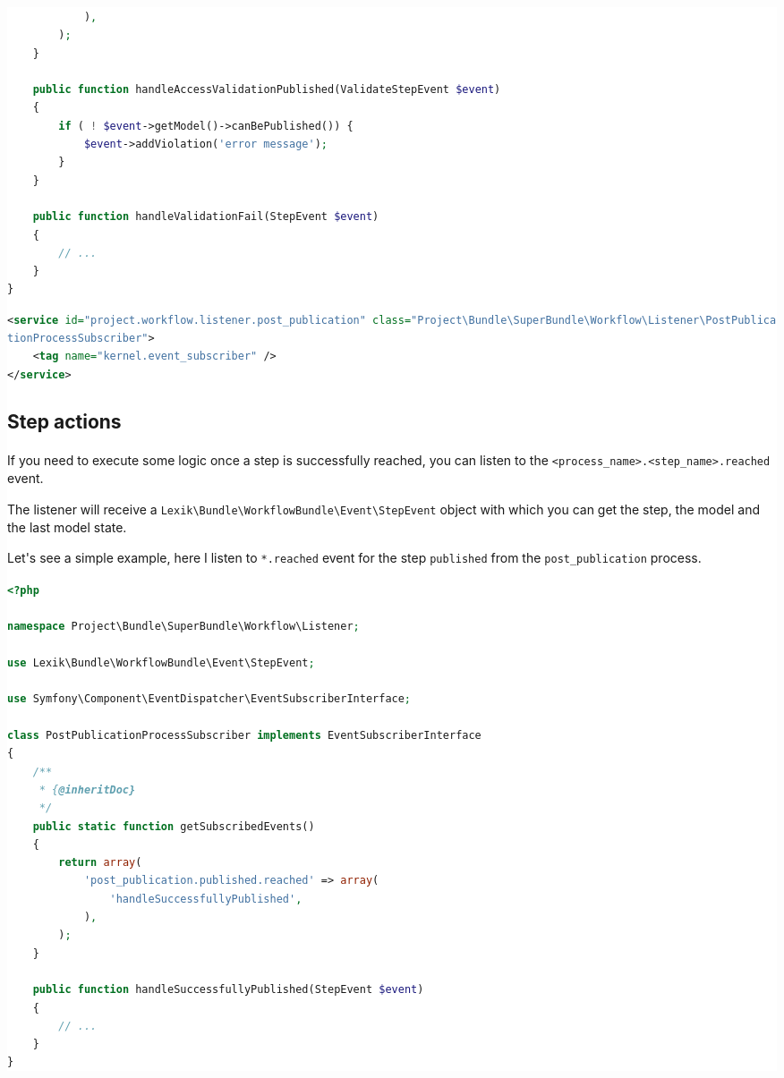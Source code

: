 ```php
            ),
        );
    }

    public function handleAccessValidationPublished(ValidateStepEvent $event)
    {
        if ( ! $event->getModel()->canBePublished()) {
            $event->addViolation('error message');
        }
    }

    public function handleValidationFail(StepEvent $event)
    {
        // ...
    }
}
```

```xml
<service id="project.workflow.listener.post_publication" class="Project\Bundle\SuperBundle\Workflow\Listener\PostPublicationProcessSubscriber">
    <tag name="kernel.event_subscriber" />
</service>
```

Step actions
------------

If you need to execute some logic once a step is successfully reached, you can listen to the `<process_name>.<step_name>.reached` event.

The listener will receive a `Lexik\Bundle\WorkflowBundle\Event\StepEvent` object with which you can get the step, the model and the last model state.

Let's see a simple example, here I listen to `*.reached` event for the step `published` from the `post_publication` process.

```php
<?php

namespace Project\Bundle\SuperBundle\Workflow\Listener;

use Lexik\Bundle\WorkflowBundle\Event\StepEvent;

use Symfony\Component\EventDispatcher\EventSubscriberInterface;

class PostPublicationProcessSubscriber implements EventSubscriberInterface
{
    /**
     * {@inheritDoc}
     */
    public static function getSubscribedEvents()
    {
        return array(
            'post_publication.published.reached' => array(
                'handleSuccessfullyPublished',
            ),
        );
    }

    public function handleSuccessfullyPublished(StepEvent $event)
    {
        // ...
    }
}
```
